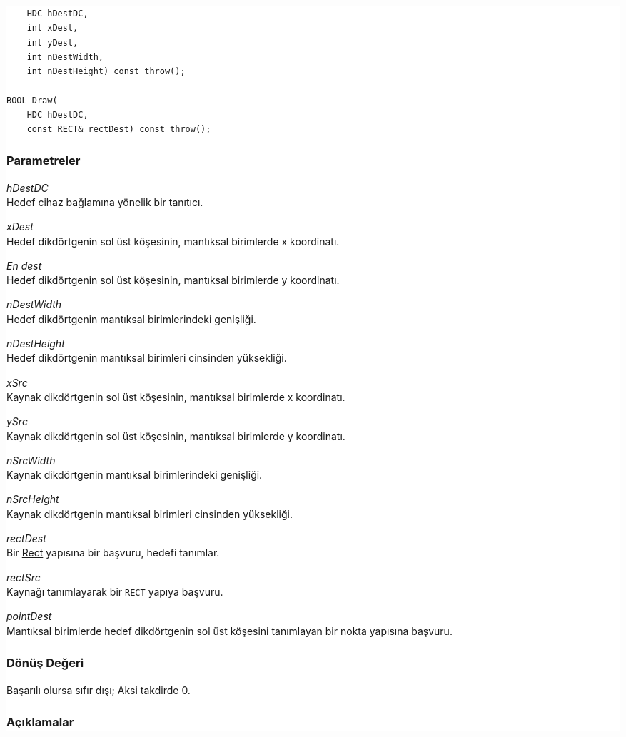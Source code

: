 ```
    HDC hDestDC,
    int xDest,
    int yDest,
    int nDestWidth,
    int nDestHeight) const throw();

BOOL Draw(
    HDC hDestDC,
    const RECT& rectDest) const throw();
```

### <a name="parameters"></a>Parametreler

*hDestDC*<br/>
Hedef cihaz bağlamına yönelik bir tanıtıcı.

*xDest*<br/>
Hedef dikdörtgenin sol üst köşesinin, mantıksal birimlerde x koordinatı.

*En dest*<br/>
Hedef dikdörtgenin sol üst köşesinin, mantıksal birimlerde y koordinatı.

*nDestWidth*<br/>
Hedef dikdörtgenin mantıksal birimlerindeki genişliği.

*nDestHeight*<br/>
Hedef dikdörtgenin mantıksal birimleri cinsinden yüksekliği.

*xSrc*<br/>
Kaynak dikdörtgenin sol üst köşesinin, mantıksal birimlerde x koordinatı.

*ySrc*<br/>
Kaynak dikdörtgenin sol üst köşesinin, mantıksal birimlerde y koordinatı.

*nSrcWidth*<br/>
Kaynak dikdörtgenin mantıksal birimlerindeki genişliği.

*nSrcHeight*<br/>
Kaynak dikdörtgenin mantıksal birimleri cinsinden yüksekliği.

*rectDest*<br/>
Bir [Rect](/previous-versions/dd162897\(v=vs.85\)) yapısına bir başvuru, hedefi tanımlar.

*rectSrc*<br/>
Kaynağı tanımlayarak bir `RECT` yapıya başvuru.

*pointDest*<br/>
Mantıksal birimlerde hedef dikdörtgenin sol üst köşesini tanımlayan bir [nokta](/previous-versions/dd162805\(v=vs.85\)) yapısına başvuru.

### <a name="return-value"></a>Dönüş Değeri

Başarılı olursa sıfır dışı; Aksi takdirde 0.

### <a name="remarks"></a>Açıklamalar
